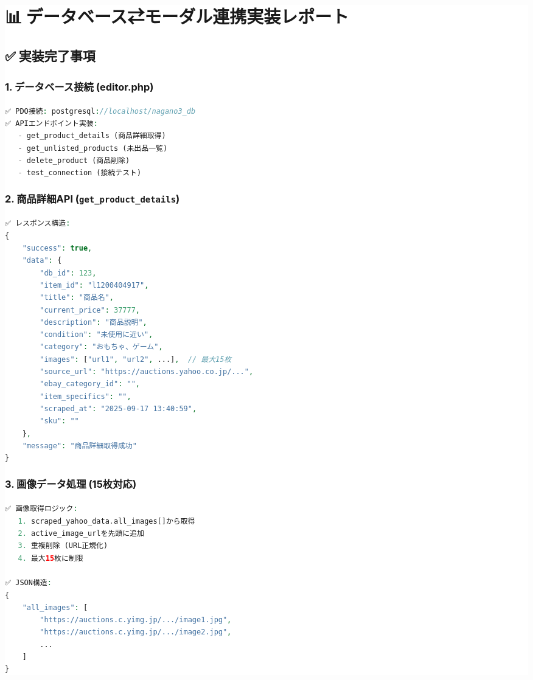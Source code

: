 # 📊 データベース⇄モーダル連携実装レポート

## ✅ 実装完了事項

### 1. データベース接続 (editor.php)
```php
✅ PDO接続: postgresql://localhost/nagano3_db
✅ APIエンドポイント実装:
   - get_product_details (商品詳細取得)
   - get_unlisted_products (未出品一覧)
   - delete_product (商品削除)
   - test_connection (接続テスト)
```

### 2. 商品詳細API (`get_product_details`)
```php
✅ レスポンス構造:
{
    "success": true,
    "data": {
        "db_id": 123,
        "item_id": "l1200404917",
        "title": "商品名",
        "current_price": 37777,
        "description": "商品説明",
        "condition": "未使用に近い",
        "category": "おもちゃ、ゲーム",
        "images": ["url1", "url2", ...],  // 最大15枚
        "source_url": "https://auctions.yahoo.co.jp/...",
        "ebay_category_id": "",
        "item_specifics": "",
        "scraped_at": "2025-09-17 13:40:59",
        "sku": ""
    },
    "message": "商品詳細取得成功"
}
```

### 3. 画像データ処理 (15枚対応)
```php
✅ 画像取得ロジック:
   1. scraped_yahoo_data.all_images[]から取得
   2. active_image_urlを先頭に追加
   3. 重複削除 (URL正規化)
   4. 最大15枚に制限

✅ JSON構造:
{
    "all_images": [
        "https://auctions.c.yimg.jp/.../image1.jpg",
        "https://auctions.c.yimg.jp/.../image2.jpg",
        ...
    ]
}
```
